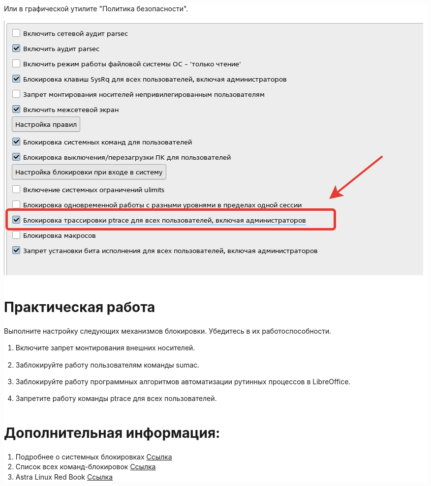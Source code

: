 Или в графической утилите "Политика безопасности". 

![Картинка](Screen10.png)


# Практическая работа

Выполните настройку следующих механизмов блокировки. Убедитесь в их работоспособности.

1. Включите запрет монтирования внешних носителей. 

2. Заблокируйте работу пользователям команды sumac.

3. Заблокируйте работу программных алгоритмов автоматизации рутинных процессов в LibreOffice.

4. Запретите работу команды ptrace для всех пользователей.



# Дополнительная информация:
1) Подробнее о системных блокировках [Ссылка](https://wiki.astralinux.ru/pages/viewpage.action?pageId=153486034#RedBook:AstraLinuxSpecialEdition(%D0%BE%D1%87%D0%B5%D1%80%D0%B5%D0%B4%D0%BD%D0%BE%D0%B5%D0%BE%D0%B1%D0%BD%D0%BE%D0%B2%D0%BB%D0%B5%D0%BD%D0%B8%D0%B5x.7)-%D0%91%D0%BB%D0%BE%D0%BA%D0%B8%D1%80%D0%BE%D0%B2%D0%BA%D0%B0%D0%B8%D0%BD%D1%82%D0%B5%D1%80%D0%BF%D1%80%D0%B5%D1%82%D0%B0%D1%82%D0%BE%D1%80%D0%BE%D0%B2%D0%B8%D0%B1%D0%BB%D0%BE%D0%BA%D0%B8%D1%80%D0%BE%D0%B2%D0%BA%D0%B0%D0%B8%D0%BD%D1%82%D0%B5%D1%80%D0%BF%D1%80%D0%B5%D1%82%D0%B0%D1%82%D0%BE%D1%80%D0%B0bash)
2) Список всех команд-блокировок [Ссылка](https://wiki.astralinux.ru/pages/viewpage.action?pageId=109020865#:~:text=lkrg%20%D0%BD%D0%B5%20%D0%B8%D1%81%D0%BF%D0%BE%D0%BB%D1%8C%D0%B7%D1%83%D0%B5%D1%82.-,astra%2Dmacros%2Dlock,%D0%BF%D0%B5%D1%80%D0%B5%D0%BC%D0%B5%D1%89%D0%B0%D1%8E%D1%82%D1%81%D1%8F%20%D0%B8%D0%BB%D0%B8%20%D0%B4%D0%B5%D0%BB%D0%B0%D1%8E%D1%82%D1%81%D1%8F%20%D0%BD%D0%B5%D0%B4%D0%BE%D1%81%D1%82%D1%83%D0%BF%D0%BD%D1%8B%D0%BC%D0%B8%20%D0%BF%D0%BE%D0%BB%D1%8C%D0%B7%D0%BE%D0%B2%D0%B0%D1%82%D0%B5%D0%BB%D1%8E.)
3) Astra Linux Red Book [Ссылка](https://wiki.astralinux.ru/pages/viewpage.action?pageId=153486034)


